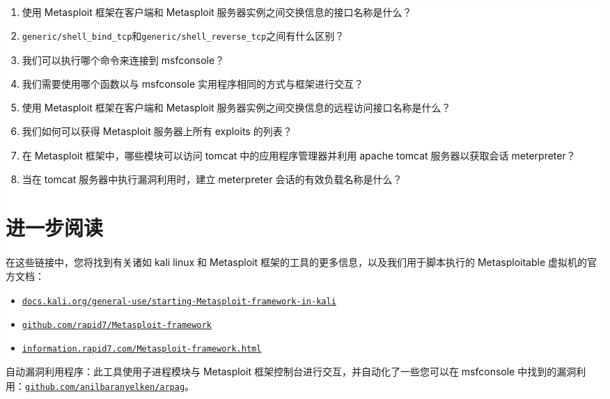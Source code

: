 1.  使用 Metasploit 框架在客户端和 Metasploit 服务器实例之间交换信息的接口名称是什么？

1.  `generic/shell_bind_tcp`和`generic/shell_reverse_tcp`之间有什么区别？

1.  我们可以执行哪个命令来连接到 msfconsole？

1.  我们需要使用哪个函数以与 msfconsole 实用程序相同的方式与框架进行交互？

1.  使用 Metasploit 框架在客户端和 Metasploit 服务器实例之间交换信息的远程访问接口名称是什么？

1.  我们如何可以获得 Metasploit 服务器上所有 exploits 的列表？

1.  在 Metasploit 框架中，哪些模块可以访问 tomcat 中的应用程序管理器并利用 apache tomcat 服务器以获取会话 meterpreter？

1.  当在 tomcat 服务器中执行漏洞利用时，建立 meterpreter 会话的有效负载名称是什么？

# 进一步阅读

在这些链接中，您将找到有关诸如 kali linux 和 Metasploit 框架的工具的更多信息，以及我们用于脚本执行的 Metasploitable 虚拟机的官方文档：

+   [`docs.kali.org/general-use/starting-Metasploit-framework-in-kali`](https://docs.kali.org/general-use/starting-Metasploit-framework-in-kali)

+   [`github.com/rapid7/Metasploit-framework`](https://github.com/rapid7/Metasploit-framework)

+   [`information.rapid7.com/Metasploit-framework.html`](https://information.rapid7.com/Metasploit-framework.html)

自动漏洞利用程序：此工具使用子进程模块与 Metasploit 框架控制台进行交互，并自动化了一些您可以在 msfconsole 中找到的漏洞利用：[`github.com/anilbaranyelken/arpag`](https://github.com/anilbaranyelken/arpag)。
